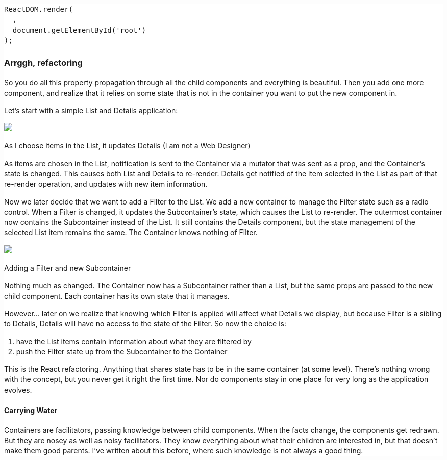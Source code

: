 <pre name="3901" id="3901" class="graf graf--pre graf-after--pre">ReactDOM.render(  
  <Toggle />,  
  document.getElementById('root')  
);</pre>

### Arrggh, refactoring

So you do all this property propagation through all the child components and everything is beautiful. Then you add one more component, and realize that it relies on some state that is not in the container you want to put the new component in.

Let’s start with a simple List and Details application:



![](https://cdn-images-1.medium.com/max/1600/1*2Xa8B1CLDHUJJu9hXbJYrQ.png)

As I choose items in the List, it updates Details (I am not a Web Designer)



As items are chosen in the List, notification is sent to the Container via a mutator that was sent as a prop, and the Container’s state is changed. This causes both List and Details to re-render. Details get notified of the item selected in the List as part of that re-render operation, and updates with new item information.

Now we later decide that we want to add a Filter to the List. We add a new container to manage the Filter state such as a radio control. When a Filter is changed, it updates the Subcontainer’s state, which causes the List to re-render. The outermost container now contains the Subcontainer instead of the List. It still contains the Details component, but the state management of the selected List item remains the same. The Container knows nothing of Filter.



![](https://cdn-images-1.medium.com/max/1600/1*GZhhXvU_53CYIf-Bx5EupA.png)

Adding a Filter and new Subcontainer



Nothing much as changed. The Container now has a Subcontainer rather than a List, but the same props are passed to the new child component. Each container has its own state that it manages.

However… later on we realize that knowing which Filter is applied will affect what Details we display, but because Filter is a sibling to Details, Details will have no access to the state of the Filter. So now the choice is:

1.  have the List items contain information about what they are filtered by
2.  push the Filter state up from the Subcontainer to the Container

This is the React refactoring. Anything that shares state has to be in the same container (at some level). There’s nothing wrong with the concept, but you never get it right the first time. Nor do components stay in one place for very long as the application evolves.

#### Carrying Water

Containers are facilitators, passing knowledge between child components. When the facts change, the components get redrawn. But they are nosey as well as noisy facilitators. They know everything about what their children are interested in, but that doesn’t make them good parents. [I’ve written about this before](https://medium.com/@jefflowery/carrying-water-4dee1ddb7eae), where such knowledge is not always a good thing.
